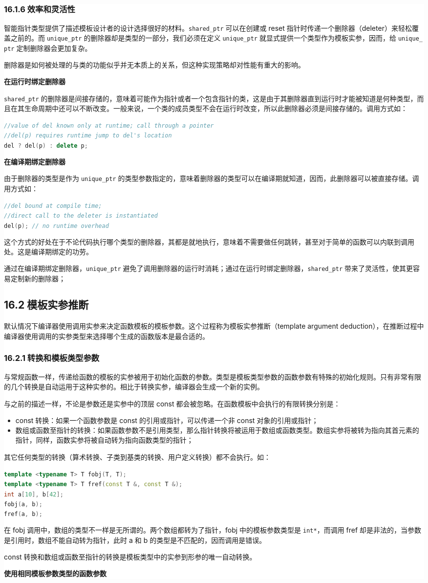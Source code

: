 ### 16.1.6 效率和灵活性

智能指针类型提供了描述模板设计者的设计选择很好的材料。`shared_ptr` 可以在创建或 reset 指针时传递一个删除器（deleter）来轻松覆盖之前的。而 `unique_ptr` 的删除器却是类型的一部分，我们必须在定义 `unique_ptr` 就显式提供一个类型作为模板实参，因而，给 `unique_ptr` 定制删除器会更加复杂。 

删除器是如何被处理的与类的功能似乎并无本质上的关系，但这种实现策略却对性能有重大的影响。

**在运行时绑定删除器**

`shared_ptr` 的删除器是间接存储的，意味着可能作为指针或者一个包含指针的类，这是由于其删除器直到运行时才能被知道是何种类型，而且在其生命周期中还可以不断改变。一般来说，一个类的成员类型不会在运行时改变，所以此删除器必须是间接存储的。调用方式如：
````cpp
//value of del known only at runtime; call through a pointer
//del(p) requires runtime jump to del's location
del ? del(p) : delete p;
````

**在编译期绑定删除器**

由于删除器的类型是作为 `unique_ptr` 的类型参数指定的，意味着删除器的类型可以在编译期就知道，因而，此删除器可以被直接存储。调用方式如：
````cpp
//del bound at compile time;
//direct call to the deleter is instantiated
del(p); // no runtime overhead
````
这个方式的好处在于不论代码执行哪个类型的删除器，其都是就地执行，意味着不需要做任何跳转，甚至对于简单的函数可以内联到调用处。这是编译期绑定的功劳。

通过在编译期绑定删除器，`unique_ptr` 避免了调用删除器的运行时消耗；通过在运行时绑定删除器，`shared_ptr` 带来了灵活性，使其更容易定制新的删除器；

## 16.2 模板实参推断

默认情况下编译器使用调用实参来决定函数模板的模板参数。这个过程称为模板实参推断（template argument deduction），在推断过程中编译器使用调用的实参类型来选择哪个生成的函数版本是最合适的。

### 16.2.1 转换和模板类型参数

与常规函数一样，传递给函数的模板的实参被用于初始化函数的参数。类型是模板类型参数的函数参数有特殊的初始化规则。只有非常有限的几个转换是自动运用于这种实参的。相比于转换实参，编译器会生成一个新的实例。

与之前的描述一样，不论是参数还是实参中的顶层 const 都会被忽略。在函数模板中会执行的有限转换分别是：

- const 转换：如果一个函数参数是 const 的引用或指针，可以传递一个非 const 对象的引用或指针；
- 数组或函数至指针的转换：如果函数参数不是引用类型，那么指针转换将被运用于数组或函数类型。数组实参将被转为指向其首元素的指针，同样，函数实参将被自动转为指向函数类型的指针；

其它任何类型的转换（算术转换、子类到基类的转换、用户定义转换）都不会执行。如：
````cpp
template <typename T> T fobj(T, T);
template <typename T> T fref(const T &, const T &);
int a[10], b[42];
fobj(a, b);
fref(a, b);
````
在 fobj 调用中，数组的类型不一样是无所谓的。两个数组都转为了指针，fobj 中的模板参数类型是 `int*`，而调用 fref 却是非法的，当参数是引用时，数组不能自动转为指针，此时 a 和 b 的类型是不匹配的，因而调用是错误。

const 转换和数组或函数至指针的转换是模板类型中的实参到形参的唯一自动转换。

**使用相同模板参数类型的函数参数**
